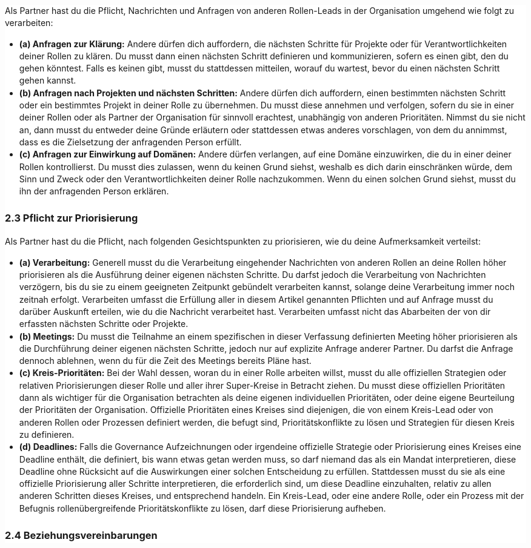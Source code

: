 Als Partner hast du die Pflicht, Nachrichten und Anfragen von anderen Rollen-Leads in der Organisation umgehend wie folgt zu verarbeiten:

- **(a) Anfragen zur Klärung:** Andere dürfen dich auffordern, die nächsten Schritte für Projekte oder für Verantwortlichkeiten deiner Rollen zu klären. Du musst dann einen nächsten Schritt definieren und kommunizieren, sofern es einen gibt, den du gehen könntest. Falls es keinen gibt, musst du stattdessen mitteilen, worauf du wartest, bevor du einen nächsten Schritt gehen kannst.
- **(b) Anfragen nach Projekten und nächsten Schritten:** Andere dürfen dich auffordern, einen bestimmten nächsten Schritt oder ein bestimmtes Projekt in deiner Rolle zu übernehmen. Du musst diese annehmen und verfolgen, sofern du sie in einer deiner Rollen oder als Partner der Organisation für sinnvoll erachtest, unabhängig von anderen Prioritäten. Nimmst du sie nicht an, dann musst du entweder deine Gründe erläutern oder stattdessen etwas anderes vorschlagen, von dem du annimmst, dass es die Zielsetzung der anfragenden Person erfüllt.
- **(c) Anfragen zur Einwirkung auf Domänen:** Andere dürfen verlangen, auf eine Domäne einzuwirken, die du in einer deiner Rollen kontrollierst. Du musst dies zulassen, wenn du keinen Grund siehst, weshalb es dich darin einschränken würde, dem Sinn und Zweck oder den Verantwortlichkeiten deiner Rolle nachzukommen. Wenn du einen solchen Grund siehst, musst du ihn der anfragenden Person erklären.

### 2.3 Pflicht zur Priorisierung

Als Partner hast du die Pflicht, nach folgenden Gesichtspunkten zu priorisieren, wie du deine Aufmerksamkeit verteilst:

- **(a) Verarbeitung:** Generell musst du die Verarbeitung eingehender Nachrichten von anderen Rollen an deine Rollen höher priorisieren als die Ausführung deiner eigenen nächsten Schritte. Du darfst jedoch die Verarbeitung von Nachrichten verzögern, bis du sie zu einem geeigneten Zeitpunkt gebündelt verarbeiten kannst, solange deine Verarbeitung immer noch zeitnah erfolgt. Verarbeiten umfasst die Erfüllung aller in diesem Artikel genannten Pflichten und auf Anfrage musst du darüber Auskunft erteilen, wie du die Nachricht verarbeitet hast. Verarbeiten umfasst nicht das Abarbeiten der von dir erfassten nächsten Schritte oder Projekte.
- **(b) Meetings:** Du musst die Teilnahme an einem spezifischen in dieser Verfassung definierten Meeting höher priorisieren als die Durchführung deiner eigenen nächsten Schritte, jedoch nur auf explizite Anfrage anderer Partner. Du darfst die Anfrage dennoch ablehnen, wenn du für die Zeit des Meetings bereits Pläne hast.
- **(c) Kreis-Prioritäten:** Bei der Wahl dessen, woran du in einer Rolle arbeiten willst, musst du alle offiziellen Strategien oder relativen Priorisierungen dieser Rolle und aller ihrer Super-Kreise in Betracht ziehen. Du musst diese offiziellen Prioritäten dann als wichtiger für die Organisation betrachten als deine eigenen individuellen Prioritäten, oder deine eigene Beurteilung der Prioritäten der Organisation. Offizielle Prioritäten eines Kreises sind diejenigen, die von einem Kreis-Lead oder von anderen Rollen oder Prozessen definiert werden, die befugt sind, Prioritätskonflikte zu lösen und Strategien für diesen Kreis zu definieren.
- **(d) Deadlines:** Falls die Governance Aufzeichnungen oder irgendeine offizielle Strategie oder Priorisierung eines Kreises eine Deadline enthält, die definiert, bis wann etwas getan werden muss, so darf niemand das als ein Mandat interpretieren, diese Deadline ohne Rücksicht auf die Auswirkungen einer solchen Entscheidung zu erfüllen. Stattdessen musst du sie als eine offizielle Priorisierung aller Schritte interpretieren, die erforderlich sind, um diese Deadline einzuhalten, relativ zu allen anderen Schritten dieses Kreises, und entsprechend handeln. Ein Kreis-Lead, oder eine andere Rolle, oder ein Prozess mit der Befugnis rollenübergreifende Prioritätskonflikte zu lösen, darf diese Priorisierung aufheben.

### 2.4 Beziehungsvereinbarungen
